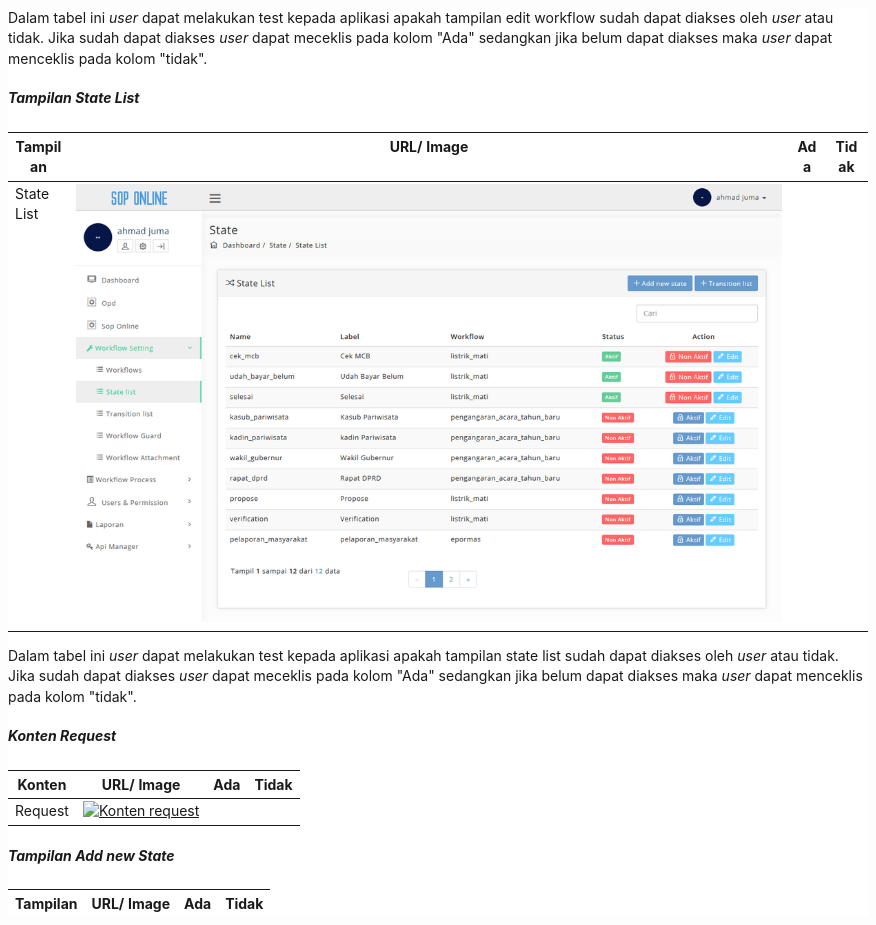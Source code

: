 Dalam tabel ini *user* dapat melakukan test kepada aplikasi apakah tampilan edit workflow sudah dapat diakses oleh *user* atau tidak. Jika sudah dapat diakses *user* dapat meceklis pada kolom "Ada" sedangkan jika belum dapat diakses maka *user* dapat menceklis pada kolom "tidak".

##### Tampilan State List

| Tampilan   | URL/ Image                               | Ada  | Tidak |
| ---------- | ---------------------------------------- | ---- | ----- |
| State List | [![Tampilan State List](../images/sop-online/integrasi-dan-pengujian/06-tampilan-statelist.png)](../images/sop-online/integrasi-dan-pengujian/06-tampilan-statelist.png) |      |       |


Dalam tabel ini *user* dapat melakukan test kepada aplikasi apakah tampilan state list sudah dapat diakses oleh *user* atau tidak. Jika sudah dapat diakses *user* dapat meceklis pada kolom "Ada" sedangkan jika belum dapat diakses maka *user* dapat menceklis pada kolom "tidak".

##### Konten Request

| Konten  | URL/ Image                               | Ada  | Tidak |
| ------- | ---------------------------------------- | ---- | ----- |
| Request | [![Konten request](../images/sop-online/integrasi-dan-pengujian/sop-request.png)](../images/sop-online/integrasi-dan-pengujian/sop-request.png) |      |       |


##### Tampilan Add new State

| Tampilan      | URL/ Image                               | Ada  | Tidak |
| ------------- | ---------------------------------------- | ---- | ----- |